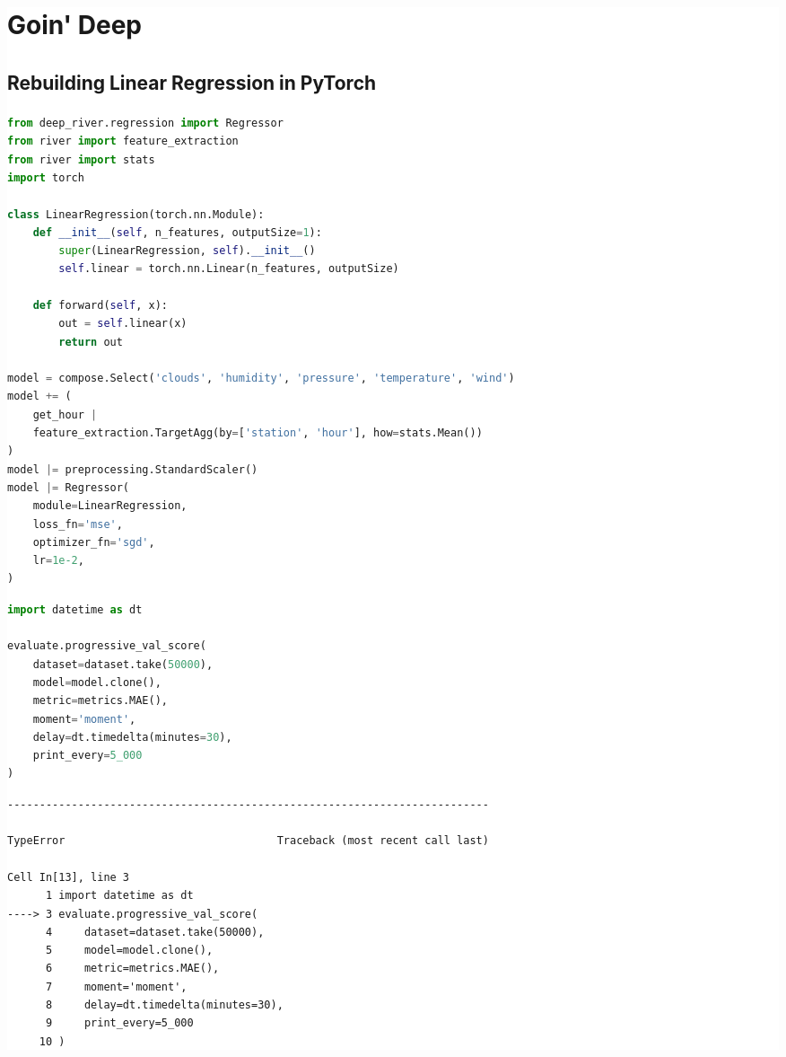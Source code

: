 # Goin' Deep
## Rebuilding Linear Regression in PyTorch


```python
from deep_river.regression import Regressor
from river import feature_extraction
from river import stats
import torch

class LinearRegression(torch.nn.Module):
    def __init__(self, n_features, outputSize=1):
        super(LinearRegression, self).__init__()
        self.linear = torch.nn.Linear(n_features, outputSize)

    def forward(self, x):
        out = self.linear(x)
        return out

model = compose.Select('clouds', 'humidity', 'pressure', 'temperature', 'wind')
model += (
    get_hour |
    feature_extraction.TargetAgg(by=['station', 'hour'], how=stats.Mean())
)
model |= preprocessing.StandardScaler()
model |= Regressor(
    module=LinearRegression,
    loss_fn='mse',
    optimizer_fn='sgd',
    lr=1e-2,
)
```


```python
import datetime as dt

evaluate.progressive_val_score(
    dataset=dataset.take(50000),
    model=model.clone(),
    metric=metrics.MAE(),
    moment='moment',
    delay=dt.timedelta(minutes=30),
    print_every=5_000
)
```


    ---------------------------------------------------------------------------

    TypeError                                 Traceback (most recent call last)

    Cell In[13], line 3
          1 import datetime as dt
    ----> 3 evaluate.progressive_val_score(
          4     dataset=dataset.take(50000),
          5     model=model.clone(),
          6     metric=metrics.MAE(),
          7     moment='moment',
          8     delay=dt.timedelta(minutes=30),
          9     print_every=5_000
         10 )
